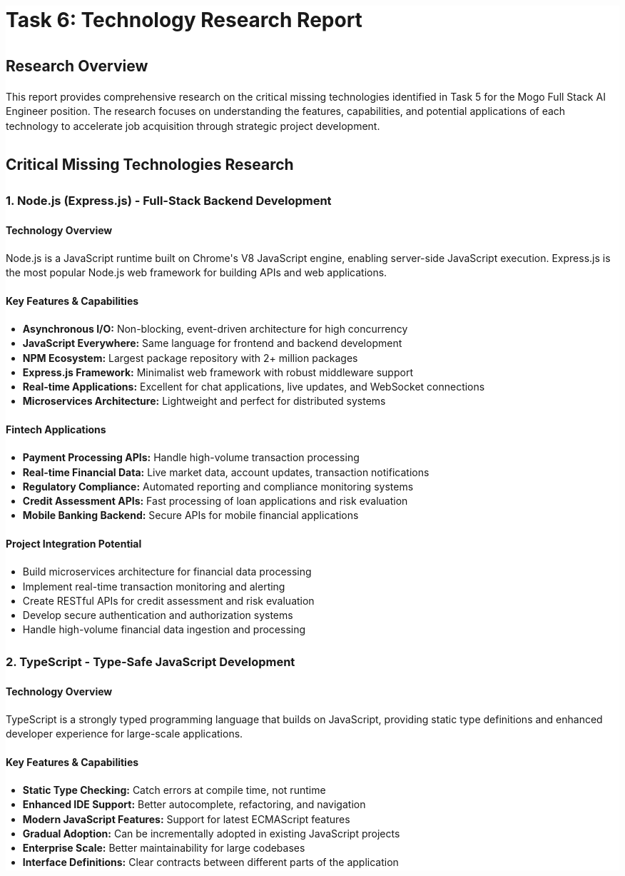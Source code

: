 # Task 6: Technology Research Report

## Research Overview

This report provides comprehensive research on the critical missing technologies identified in Task 5 for the Mogo Full Stack AI Engineer position. The research focuses on understanding the features, capabilities, and potential applications of each technology to accelerate job acquisition through strategic project development.

## Critical Missing Technologies Research

### 1. Node.js (Express.js) - Full-Stack Backend Development

#### Technology Overview
Node.js is a JavaScript runtime built on Chrome's V8 JavaScript engine, enabling server-side JavaScript execution. Express.js is the most popular Node.js web framework for building APIs and web applications.

#### Key Features & Capabilities
- **Asynchronous I/O:** Non-blocking, event-driven architecture for high concurrency
- **JavaScript Everywhere:** Same language for frontend and backend development
- **NPM Ecosystem:** Largest package repository with 2+ million packages
- **Express.js Framework:** Minimalist web framework with robust middleware support
- **Real-time Applications:** Excellent for chat applications, live updates, and WebSocket connections
- **Microservices Architecture:** Lightweight and perfect for distributed systems

#### Fintech Applications
- **Payment Processing APIs:** Handle high-volume transaction processing
- **Real-time Financial Data:** Live market data, account updates, transaction notifications
- **Regulatory Compliance:** Automated reporting and compliance monitoring systems
- **Credit Assessment APIs:** Fast processing of loan applications and risk evaluation
- **Mobile Banking Backend:** Secure APIs for mobile financial applications

#### Project Integration Potential
- Build microservices architecture for financial data processing
- Implement real-time transaction monitoring and alerting
- Create RESTful APIs for credit assessment and risk evaluation
- Develop secure authentication and authorization systems
- Handle high-volume financial data ingestion and processing

### 2. TypeScript - Type-Safe JavaScript Development

#### Technology Overview
TypeScript is a strongly typed programming language that builds on JavaScript, providing static type definitions and enhanced developer experience for large-scale applications.

#### Key Features & Capabilities
- **Static Type Checking:** Catch errors at compile time, not runtime
- **Enhanced IDE Support:** Better autocomplete, refactoring, and navigation
- **Modern JavaScript Features:** Support for latest ECMAScript features
- **Gradual Adoption:** Can be incrementally adopted in existing JavaScript projects
- **Enterprise Scale:** Better maintainability for large codebases
- **Interface Definitions:** Clear contracts between different parts of the application
